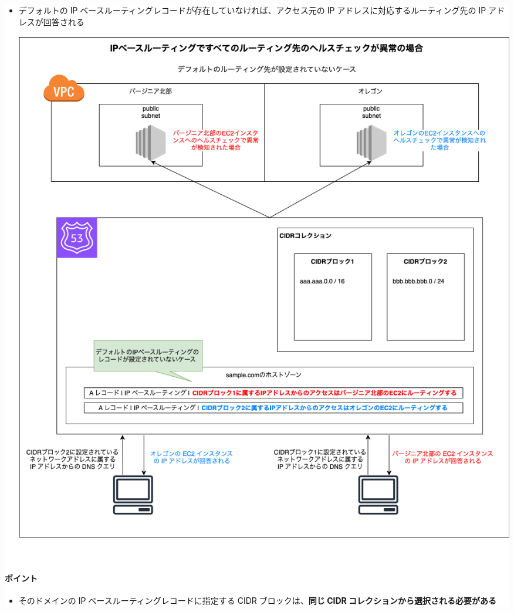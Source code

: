 - デフォルトの IP ベースルーティングレコードが存在していなければ、アクセス元の IP アドレスに対応するルーティング先の IP アドレスが回答される

    <img src="./img/Route53-IP-Based-Routing-Failover_4.png" />
<br>

#### ポイント

- そのドメインの IP ベースルーティングレコードに指定する CIDR ブロックは、**同じ CIDR コレクションから選択される必要がある**
